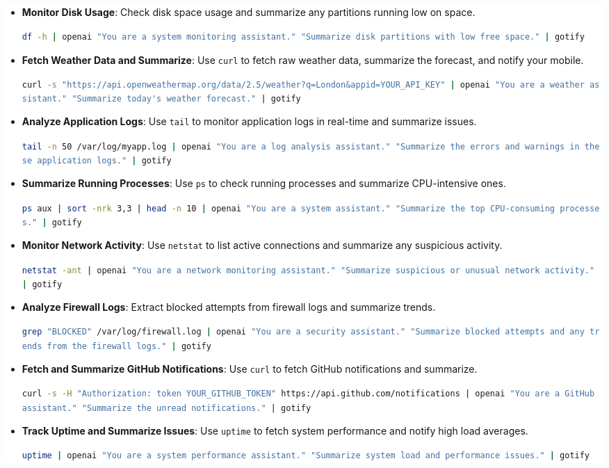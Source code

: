 - **Monitor Disk Usage**: Check disk space usage and summarize any partitions running low on space.

  ```bash
  df -h | openai "You are a system monitoring assistant." "Summarize disk partitions with low free space." | gotify
  ```

- **Fetch Weather Data and Summarize**: Use `curl` to fetch raw weather data, summarize the forecast, and notify your mobile.

  ```bash
  curl -s "https://api.openweathermap.org/data/2.5/weather?q=London&appid=YOUR_API_KEY" | openai "You are a weather assistant." "Summarize today's weather forecast." | gotify
  ```

- **Analyze Application Logs**: Use `tail` to monitor application logs in real-time and summarize issues.

  ```bash
  tail -n 50 /var/log/myapp.log | openai "You are a log analysis assistant." "Summarize the errors and warnings in these application logs." | gotify
  ```

- **Summarize Running Processes**: Use `ps` to check running processes and summarize CPU-intensive ones.

  ```bash
  ps aux | sort -nrk 3,3 | head -n 10 | openai "You are a system assistant." "Summarize the top CPU-consuming processes." | gotify
  ```

- **Monitor Network Activity**: Use `netstat` to list active connections and summarize any suspicious activity.

  ```bash
  netstat -ant | openai "You are a network monitoring assistant." "Summarize suspicious or unusual network activity." | gotify
  ```

- **Analyze Firewall Logs**: Extract blocked attempts from firewall logs and summarize trends.

  ```bash
  grep "BLOCKED" /var/log/firewall.log | openai "You are a security assistant." "Summarize blocked attempts and any trends from the firewall logs." | gotify
  ```

- **Fetch and Summarize GitHub Notifications**: Use `curl` to fetch GitHub notifications and summarize.

  ```bash
  curl -s -H "Authorization: token YOUR_GITHUB_TOKEN" https://api.github.com/notifications | openai "You are a GitHub assistant." "Summarize the unread notifications." | gotify
  ```

- **Track Uptime and Summarize Issues**: Use `uptime` to fetch system performance and notify high load averages.

  ```bash
  uptime | openai "You are a system performance assistant." "Summarize system load and performance issues." | gotify
  ```
